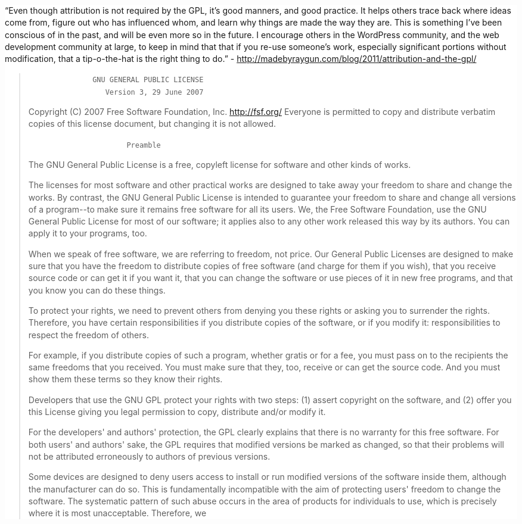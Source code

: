 “Even though attribution is not required by the GPL, it’s good manners, and good practice. It helps others trace back where ideas come from, figure out who has influenced whom, and learn why things are made the way they are. This is something I’ve been conscious of in the past, and will be even more so in the future. I encourage others in the WordPress community, and the web development community at large, to keep in mind that that if you re-use someone’s work, especially significant portions without modification, that a tip-o-the-hat is the right thing to do.” - http://madebyraygun.com/blog/2011/attribution-and-the-gpl/


>                    GNU GENERAL PUBLIC LICENSE
>                       Version 3, 29 June 2007
>
> Copyright (C) 2007 Free Software Foundation, Inc. <http://fsf.org/>
> Everyone is permitted to copy and distribute verbatim copies
> of this license document, but changing it is not allowed.
>
>                            Preamble
>
>  The GNU General Public License is a free, copyleft license for
>software and other kinds of works.
>
>  The licenses for most software and other practical works are designed
>to take away your freedom to share and change the works.  By contrast,
>the GNU General Public License is intended to guarantee your freedom to
>share and change all versions of a program--to make sure it remains free
>software for all its users.  We, the Free Software Foundation, use the
>GNU General Public License for most of our software; it applies also to
>any other work released this way by its authors.  You can apply it to
>your programs, too.
>
>  When we speak of free software, we are referring to freedom, not
>price.  Our General Public Licenses are designed to make sure that you
>have the freedom to distribute copies of free software (and charge for
>them if you wish), that you receive source code or can get it if you
>want it, that you can change the software or use pieces of it in new
>free programs, and that you know you can do these things.
>
>  To protect your rights, we need to prevent others from denying you
>these rights or asking you to surrender the rights.  Therefore, you have
>certain responsibilities if you distribute copies of the software, or if
>you modify it: responsibilities to respect the freedom of others.
>
>  For example, if you distribute copies of such a program, whether
>gratis or for a fee, you must pass on to the recipients the same
>freedoms that you received.  You must make sure that they, too, receive
>or can get the source code.  And you must show them these terms so they
>know their rights.
>
>  Developers that use the GNU GPL protect your rights with two steps:
>(1) assert copyright on the software, and (2) offer you this License
>giving you legal permission to copy, distribute and/or modify it.
>
>  For the developers' and authors' protection, the GPL clearly explains
>that there is no warranty for this free software.  For both users' and
>authors' sake, the GPL requires that modified versions be marked as
>changed, so that their problems will not be attributed erroneously to
>authors of previous versions.
>
>  Some devices are designed to deny users access to install or run
>modified versions of the software inside them, although the manufacturer
>can do so.  This is fundamentally incompatible with the aim of
>protecting users' freedom to change the software.  The systematic
>pattern of such abuse occurs in the area of products for individuals to
>use, which is precisely where it is most unacceptable.  Therefore, we